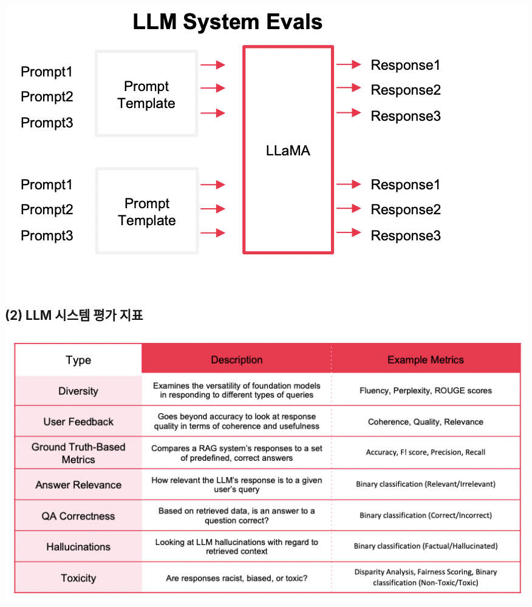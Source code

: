 ![figure2](/assets/img/llm/img702.png)

<br>

## (2) LLM 시스템 평가 지표

![figure2](/assets/img/llm/img703.png)
